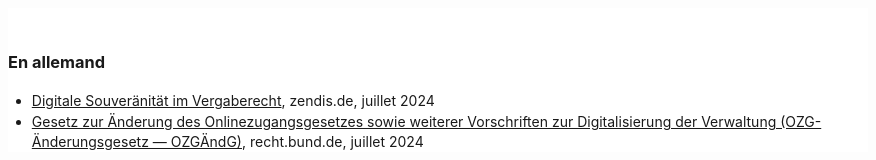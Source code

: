 <br>

### En allemand

- [Digitale Souveränität im Vergaberecht](https://zendis.de/media/site/88445cc92f-1717603153/2024_06_05-zendis_positionspapier-dis-und-vergaberecht_a4_web.pdf), zendis.de, juillet 2024
- [Gesetz zur Änderung des Onlinezugangsgesetzes sowie weiterer Vorschriften zur Digitalisierung der Verwaltung (OZG-Änderungsgesetz — OZGÄndG)](https://www.recht.bund.de/bgbl/1/2024/245/VO.html), recht.bund.de, juillet 2024
